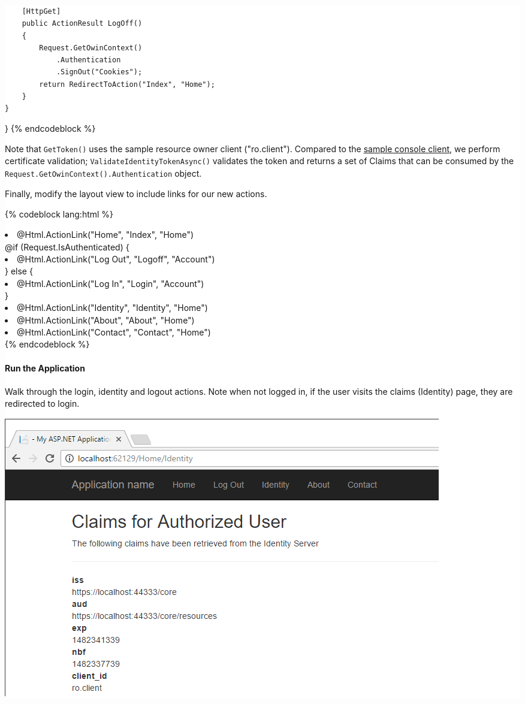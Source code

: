		[HttpGet]
		public ActionResult LogOff()
		{
			Request.GetOwinContext()
				.Authentication
				.SignOut("Cookies");
			return RedirectToAction("Index", "Home");
		}
	}
}
{% endcodeblock %}

Note that `GetToken()` uses the sample resource owner client ("ro.client"). Compared to the [sample console client](https://github.com/IdentityServer/IdentityServer3.Samples/tree/master/source/Clients/ConsoleResourceOwnerClient), we perform certificate validation; `ValidateIdentityTokenAsync()` validates the token and returns a set of Claims that can be consumed by the `Request.GetOwinContext().Authentication` object.

Finally, modify the layout view to include links for our new actions.

{% codeblock lang:html %}
<li>@Html.ActionLink("Home", "Index", "Home")</li>
@if (Request.IsAuthenticated)
{
    <li>@Html.ActionLink("Log Out", "Logoff", "Account")</li>
}
else
{
    <li>@Html.ActionLink("Log In", "Login", "Account")</li>
}
<li>@Html.ActionLink("Identity", "Identity", "Home")</li>
<li>@Html.ActionLink("About", "About", "Home")</li>
<li>@Html.ActionLink("Contact", "Contact", "Home")</li>
{% endcodeblock %}

#### Run the Application

Walk through the login, identity and logout actions. Note when not logged in, if the user visits the claims (Identity) page, they are redirected to login.

![localhost_identity](/assets/photos/workstate_codes/localhost_identity.png)
